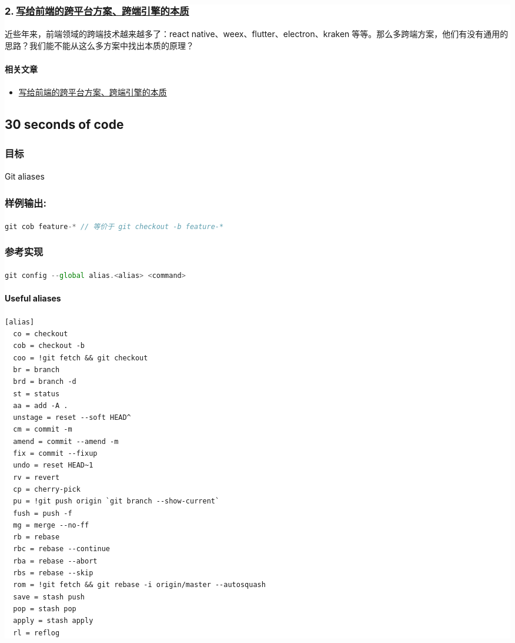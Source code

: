 ### 2. [写给前端的跨平台方案、跨端引擎的本质](https://mp.weixin.qq.com/s/IyQPf3yn-mjBmWqeb8dYMg)

近些年来，前端领域的跨端技术越来越多了：react native、weex、flutter、electron、kraken 等等。那么多跨端方案，他们有没有通用的思路？我们能不能从这么多方案中找出本质的原理？

#### 相关文章

- [写给前端的跨平台方案、跨端引擎的本质](https://mp.weixin.qq.com/s/IyQPf3yn-mjBmWqeb8dYMg)

## 30 seconds of code

### 目标

Git aliases

### 样例输出:

```js
git cob feature-* // 等价于 git checkout -b feature-*
```

### 参考实现

```js
git config --global alias.<alias> <command>
```

#### Useful aliases

```shell
[alias]
  co = checkout
  cob = checkout -b
  coo = !git fetch && git checkout
  br = branch
  brd = branch -d
  st = status
  aa = add -A .
  unstage = reset --soft HEAD^
  cm = commit -m
  amend = commit --amend -m
  fix = commit --fixup
  undo = reset HEAD~1
  rv = revert
  cp = cherry-pick
  pu = !git push origin `git branch --show-current`
  fush = push -f
  mg = merge --no-ff
  rb = rebase
  rbc = rebase --continue
  rba = rebase --abort
  rbs = rebase --skip
  rom = !git fetch && git rebase -i origin/master --autosquash
  save = stash push
  pop = stash pop
  apply = stash apply
  rl = reflog
```
